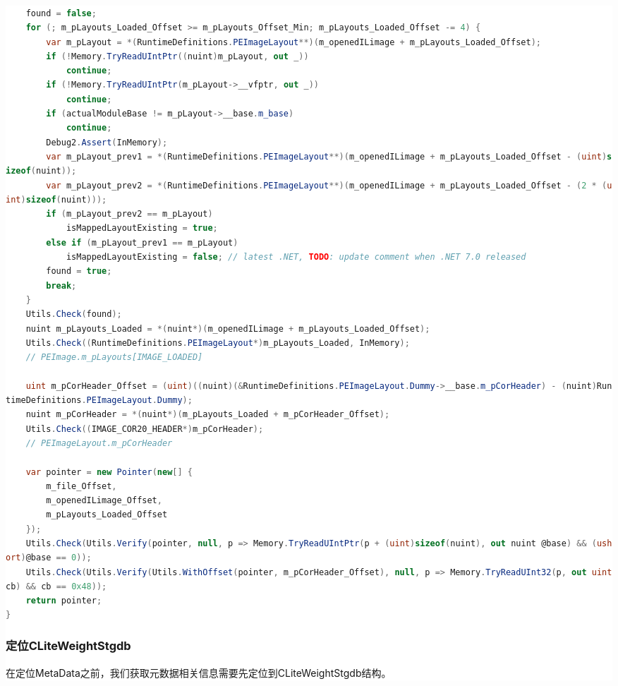 ``` cs
    found = false;
    for (; m_pLayouts_Loaded_Offset >= m_pLayouts_Offset_Min; m_pLayouts_Loaded_Offset -= 4) {
        var m_pLayout = *(RuntimeDefinitions.PEImageLayout**)(m_openedILimage + m_pLayouts_Loaded_Offset);
        if (!Memory.TryReadUIntPtr((nuint)m_pLayout, out _))
            continue;
        if (!Memory.TryReadUIntPtr(m_pLayout->__vfptr, out _))
            continue;
        if (actualModuleBase != m_pLayout->__base.m_base)
            continue;
        Debug2.Assert(InMemory);
        var m_pLayout_prev1 = *(RuntimeDefinitions.PEImageLayout**)(m_openedILimage + m_pLayouts_Loaded_Offset - (uint)sizeof(nuint));
        var m_pLayout_prev2 = *(RuntimeDefinitions.PEImageLayout**)(m_openedILimage + m_pLayouts_Loaded_Offset - (2 * (uint)sizeof(nuint)));
        if (m_pLayout_prev2 == m_pLayout)
            isMappedLayoutExisting = true;
        else if (m_pLayout_prev1 == m_pLayout)
            isMappedLayoutExisting = false; // latest .NET, TODO: update comment when .NET 7.0 released
        found = true;
        break;
    }
    Utils.Check(found);
    nuint m_pLayouts_Loaded = *(nuint*)(m_openedILimage + m_pLayouts_Loaded_Offset);
    Utils.Check((RuntimeDefinitions.PEImageLayout*)m_pLayouts_Loaded, InMemory);
    // PEImage.m_pLayouts[IMAGE_LOADED]

    uint m_pCorHeader_Offset = (uint)((nuint)(&RuntimeDefinitions.PEImageLayout.Dummy->__base.m_pCorHeader) - (nuint)RuntimeDefinitions.PEImageLayout.Dummy);
    nuint m_pCorHeader = *(nuint*)(m_pLayouts_Loaded + m_pCorHeader_Offset);
    Utils.Check((IMAGE_COR20_HEADER*)m_pCorHeader);
    // PEImageLayout.m_pCorHeader

    var pointer = new Pointer(new[] {
        m_file_Offset,
        m_openedILimage_Offset,
        m_pLayouts_Loaded_Offset
    });
    Utils.Check(Utils.Verify(pointer, null, p => Memory.TryReadUIntPtr(p + (uint)sizeof(nuint), out nuint @base) && (ushort)@base == 0));
    Utils.Check(Utils.Verify(Utils.WithOffset(pointer, m_pCorHeader_Offset), null, p => Memory.TryReadUInt32(p, out uint cb) && cb == 0x48));
    return pointer;
}
```

### 定位CLiteWeightStgdb

在定位MetaData之前，我们获取元数据相关信息需要先定位到CLiteWeightStgdb结构。
